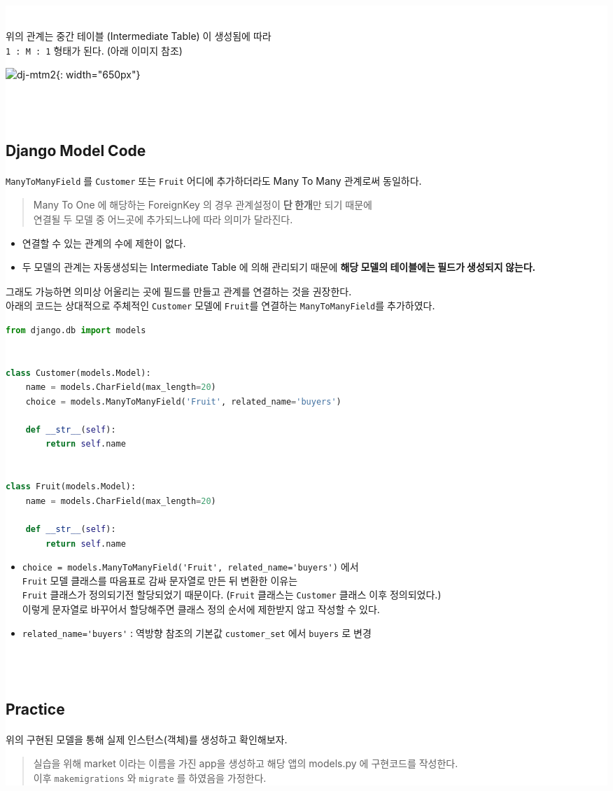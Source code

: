 <br>

위의 관계는 중간 테이블 (Intermediate Table) 이 생성됨에 따라  
`1 : M : 1` 형태가 된다. (아래 이미지 참조)  

![dj-mtm2](https://github.com/DevBruce/DevBruce.github.io/blob/master/_posts/Django/images/dj-14-mtm02.png?raw=true){: width="650px"}  

<br><br>

## Django Model Code

`ManyToManyField` 를 `Customer` 또는 `Fruit` 어디에 추가하더라도 Many To Many 관계로써 동일하다.  

> Many To One 에 해당하는 ForeignKey 의 경우 관계설정이 **단 한개**만 되기 때문에  
> 연결될 두 모델 중 어느곳에 추가되느냐에 따라 의미가 달라진다.

- 연결할 수 있는 관계의 수에 제한이 없다.

- 두 모델의 관계는 자동생성되는 Intermediate Table 에 의해 관리되기 때문에 **해당 모델의 테이블에는 필드가 생성되지 않는다.**  

그래도 가능하면 의미상 어울리는 곳에 필드를 만들고 관계를 연결하는 것을 권장한다.  
아래의 코드는 상대적으로 주체적인 `Customer` 모델에 `Fruit`를 연결하는 `ManyToManyField`를 추가하였다.  

```python
from django.db import models


class Customer(models.Model):
    name = models.CharField(max_length=20)
    choice = models.ManyToManyField('Fruit', related_name='buyers')

    def __str__(self):
        return self.name


class Fruit(models.Model):
    name = models.CharField(max_length=20)

    def __str__(self):
        return self.name
```

- `choice = models.ManyToManyField('Fruit', related_name='buyers')` 에서  
`Fruit` 모델 클래스를 따음표로 감싸 문자열로 만든 뒤 변환한 이유는  
`Fruit` 클래스가 정의되기전 할당되었기 때문이다. (`Fruit` 클래스는 `Customer` 클래스 이후 정의되었다.)  
이렇게 문자열로 바꾸어서 할당해주면 클래스 정의 순서에 제한받지 않고 작성할 수 있다.  

- `related_name='buyers'` : 역방향 참조의 기본값 `customer_set` 에서 `buyers` 로 변경

<br><br>

## Practice

위의 구현된 모델을 통해 실제 인스턴스(객체)를 생성하고 확인해보자.  

> 실습을 위해 market 이라는 이름을 가진 app을 생성하고 해당 앱의 models.py 에 구현코드를 작성한다.  
> 이후 `makemigrations` 와 `migrate` 를 하였음을 가정한다.
